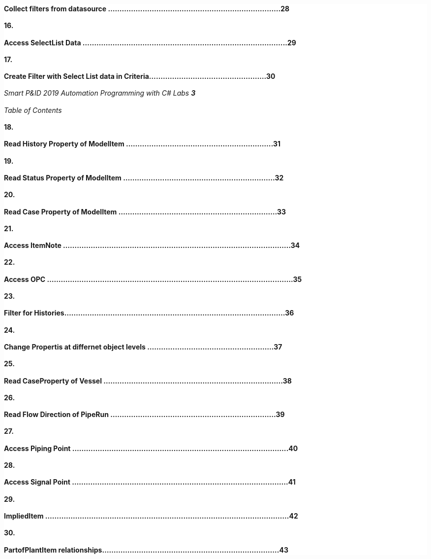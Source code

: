 **Collect filters from datasource …………………………………………………………………28**

**16.**

**Access SelectList Data ……………………………………………………………………………..29**

**17.**

**Create Filter with Select List data in Criteria……………………………………………30**

*Smart P&ID 2019 Automation Programming with C# Labs  **3***

*Table of Contents*

**18.**

**Read History Property of ModelItem ……………………………………………………….31**

**19.**

**Read Status Property of ModelItem …………………………………………………………32**

**20.**

**Read Case Property of ModelItem ……………………………………………………………33**

**21.**

**Access ItemNote ………………………………………………………………………………………34**

**22.**

**Access OPC ……………………………………………………………………………………………..35**

**23.**

**Filter for Histories……………………………………………………………………………………36**

**24.**

**Change Propertis at differnet object levels ……………………………………………….37**

**25.**

**Read CaseProperty of Vessel ……………………………………………………………………38**

**26.**

**Read Flow Direction of PipeRun ………………………………………………………………39**

**27.**

**Access Piping Point ………………………………………………………………………………….40**

**28.**

**Access Signal Point ………………………………………………………………………………….41**

**29.**

**ImpliedItem …………………………………………………………………………………………….42**

**30.**

**PartofPlantItem relationships…………………………………………………………………..43**
